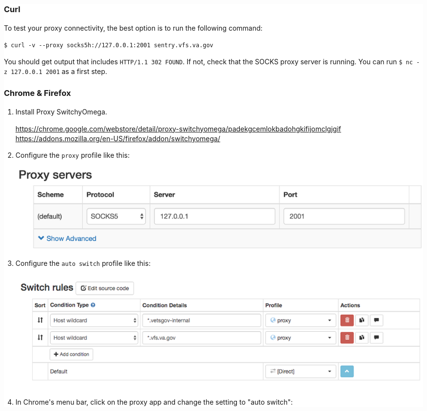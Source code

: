 ### Curl

To test your proxy connectivity, the best option is to run the following command:

`$ curl -v --proxy socks5h://127.0.0.1:2001 sentry.vfs.va.gov`

You should get output that includes `HTTP/1.1 302 FOUND`. If not, check that the SOCKS proxy server is running. You can run `$ nc -z 127.0.0.1 2001` as a first step.

### Chrome & Firefox

1. Install Proxy SwitchyOmega.

   https://chrome.google.com/webstore/detail/proxy-switchyomega/padekgcemlokbadohgkifijomclgjgif
   https://addons.mozilla.org/en-US/firefox/addon/switchyomega/

1. Configure the `proxy` profile like this:

   ![](images/switchy-omega-config-1.png)

1. Configure the `auto switch` profile like this:

   ![](images/switchy-omega-config-2.png)

1. In Chrome's menu bar, click on the proxy app and change the setting to "auto switch":

